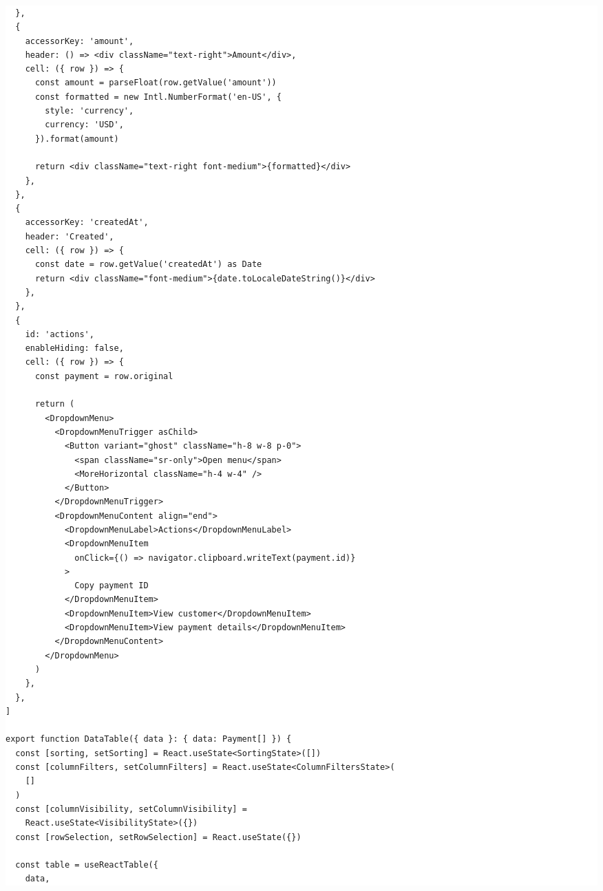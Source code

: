 ```tsx
  },
  {
    accessorKey: 'amount',
    header: () => <div className="text-right">Amount</div>,
    cell: ({ row }) => {
      const amount = parseFloat(row.getValue('amount'))
      const formatted = new Intl.NumberFormat('en-US', {
        style: 'currency',
        currency: 'USD',
      }).format(amount)

      return <div className="text-right font-medium">{formatted}</div>
    },
  },
  {
    accessorKey: 'createdAt',
    header: 'Created',
    cell: ({ row }) => {
      const date = row.getValue('createdAt') as Date
      return <div className="font-medium">{date.toLocaleDateString()}</div>
    },
  },
  {
    id: 'actions',
    enableHiding: false,
    cell: ({ row }) => {
      const payment = row.original

      return (
        <DropdownMenu>
          <DropdownMenuTrigger asChild>
            <Button variant="ghost" className="h-8 w-8 p-0">
              <span className="sr-only">Open menu</span>
              <MoreHorizontal className="h-4 w-4" />
            </Button>
          </DropdownMenuTrigger>
          <DropdownMenuContent align="end">
            <DropdownMenuLabel>Actions</DropdownMenuLabel>
            <DropdownMenuItem
              onClick={() => navigator.clipboard.writeText(payment.id)}
            >
              Copy payment ID
            </DropdownMenuItem>
            <DropdownMenuItem>View customer</DropdownMenuItem>
            <DropdownMenuItem>View payment details</DropdownMenuItem>
          </DropdownMenuContent>
        </DropdownMenu>
      )
    },
  },
]

export function DataTable({ data }: { data: Payment[] }) {
  const [sorting, setSorting] = React.useState<SortingState>([])
  const [columnFilters, setColumnFilters] = React.useState<ColumnFiltersState>(
    []
  )
  const [columnVisibility, setColumnVisibility] =
    React.useState<VisibilityState>({})
  const [rowSelection, setRowSelection] = React.useState({})

  const table = useReactTable({
    data,
```